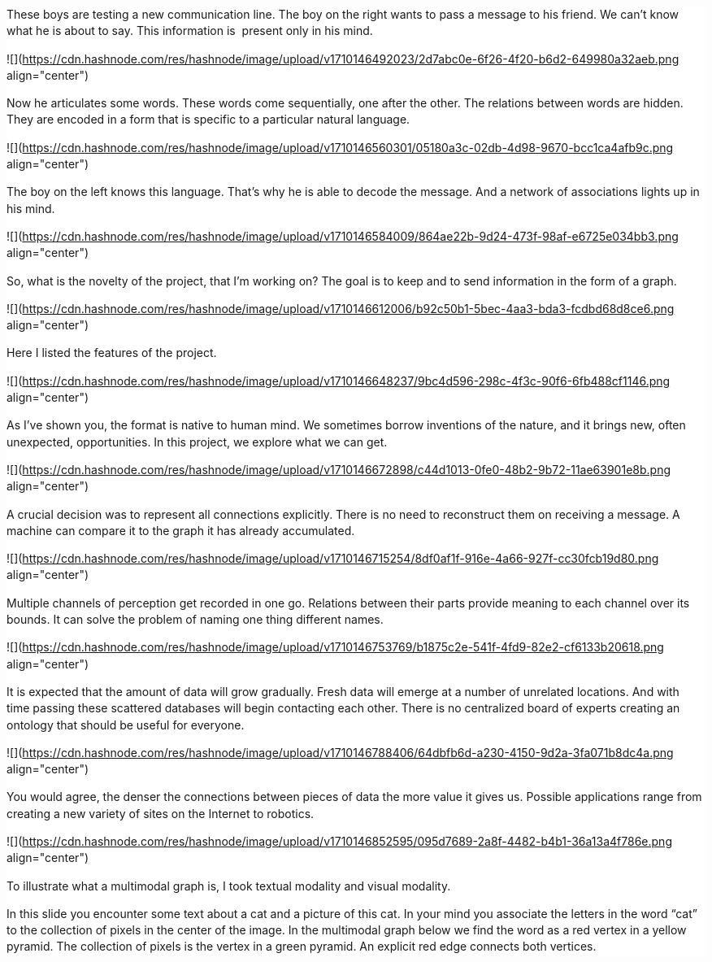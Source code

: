 These boys are testing a new communication line. The boy on the right wants to pass a message to his friend. We can’t know what he is about to say. This information is  present only in his mind.

![](https://cdn.hashnode.com/res/hashnode/image/upload/v1710146492023/2d7abc0e-6f26-4f20-b6d2-649980a32aeb.png align="center")

Now he articulates some words. These words come sequentially, one after the other. The relations between words are hidden. They are encoded in a form that is specific to a particular natural language.

![](https://cdn.hashnode.com/res/hashnode/image/upload/v1710146560301/05180a3c-02db-4d98-9670-bcc1ca4afb9c.png align="center")

The boy on the left knows this language. That’s why he is able to decode the message. And a network of associations lights up in his mind.

![](https://cdn.hashnode.com/res/hashnode/image/upload/v1710146584009/864ae22b-9d24-473f-98af-e6725e034bb3.png align="center")

So, what is the novelty of the project, that I’m working on? The goal is to keep and to send information in the form of a graph.

![](https://cdn.hashnode.com/res/hashnode/image/upload/v1710146612006/b92c50b1-5bec-4aa3-bda3-fcdbd68d8ce6.png align="center")

Here I listed the features of the project.

![](https://cdn.hashnode.com/res/hashnode/image/upload/v1710146648237/9bc4d596-298c-4f3c-90f6-6fb488cf1146.png align="center")

As I’ve shown you, the format is native to human mind. We sometimes borrow inventions of the nature, and it brings new, often unexpected, opportunities. In this project, we explore what we can get.

![](https://cdn.hashnode.com/res/hashnode/image/upload/v1710146672898/c44d1013-0fe0-48b2-9b72-11ae63901e8b.png align="center")

A crucial decision was to represent all connections explicitly. There is no need to reconstruct them on receiving a message. A machine can compare it to the graph it has already accumulated.

![](https://cdn.hashnode.com/res/hashnode/image/upload/v1710146715254/8df0af1f-916e-4a66-927f-cc30fcb19d80.png align="center")

Multiple channels of perception get recorded in one go. Relations between their parts provide meaning to each channel over its bounds. It can solve the problem of naming one thing different names.

![](https://cdn.hashnode.com/res/hashnode/image/upload/v1710146753769/b1875c2e-541f-4fd9-82e2-cf6133b20618.png align="center")

It is expected that the amount of data will grow gradually. Fresh data will emerge at a number of unrelated locations. And with time passing these scattered databases will begin contacting each other. There is no centralized board of experts creating an ontology that should be useful for everyone.

![](https://cdn.hashnode.com/res/hashnode/image/upload/v1710146788406/64dbfb6d-a230-4150-9d2a-3fa071b8dc4a.png align="center")

You would agree, the denser the connections between pieces of data the more value it gives us. Possible applications range from creating a new variety of sites on the Internet to robotics.

![](https://cdn.hashnode.com/res/hashnode/image/upload/v1710146852595/095d7689-2a8f-4482-b4b1-36a13a4f786e.png align="center")

To illustrate what a multimodal graph is, I took textual modality and visual modality.

In this slide you encounter some text about a cat and a picture of this cat. In your mind you associate the letters in the word “cat” to the collection of pixels in the center of the image. In the multimodal graph below we find the word as a red vertex in a yellow pyramid. The collection of pixels is the vertex in a green pyramid. An explicit red edge connects both vertices.

